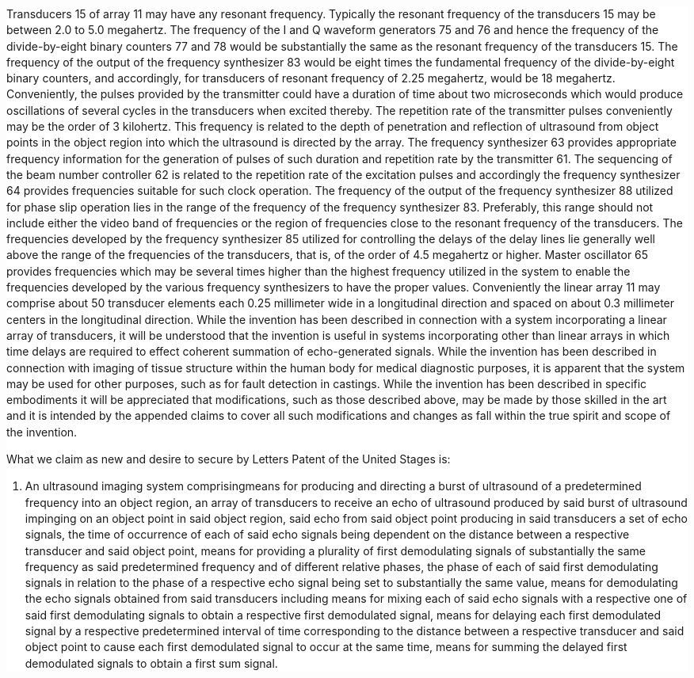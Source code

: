 Transducers 15 of array 11 may have any resonant frequency. Typically the resonant frequency of the transducers 15 may be between 2.0 to 5.0 megahertz. The frequency of the I and Q waveform generators 75 and 76 and hence the frequency of the divide-by-eight binary counters 77 and 78 would be substantially the same as the resonant frequency of the transducers 15. The frequency of the output of the frequency synthesizer 83 would be eight times the fundamental frequency of the divide-by-eight binary counters, and accordingly, for transducers of resonant frequency of 2.25 megahertz, would be 18 megahertz. Conveniently, the pulses provided by the transmitter could have a duration of time about two microseconds which would produce oscillations of several cycles in the transducers when excited thereby. The repetition rate of the transmitter pulses conveniently may be the order of 3 kilohertz. This frequency is related to the depth of penetration and reflection of ultrasound from object points in the object region into which the ultrasound is directed by the array. The frequency synthesizer 63 provides appropriate frequency information for the generation of pulses of such duration and repetition rate by the transmitter 61. The sequencing of the beam number controller 62 is related to the repetition rate of the excitation pulses and accordingly the frequency synthesizer 64 provides frequencies suitable for such clock operation. The frequency of the output of the frequency synthesizer 88 utilized for phase slip operation lies in the range of the frequency of the frequency synthesizer 83. Preferably, this range should not include either the video band of frequencies or the region of frequencies close to the resonant frequency of the transducers. The frequencies developed by the frequency synthesizer 85 utilized for controlling the delays of the delay lines lie generally well above the range of the frequencies of the transducers, that is, of the order of 4.5 megahertz or higher. Master oscillator 65 provides frequencies which may be several times higher than the highest frequency utilized in the system to enable the frequencies developed by the various frequency synthesizers to have the proper values.
Conveniently the linear array 11 may comprise about 50 transducer elements each 0.25 millimeter wide in a longitudinal direction and spaced on about 0.3 millimeter centers in the longitudinal direction.
While the invention has been described in connection with a system incorporating a linear array of transducers, it will be understood that the invention is useful in systems incorporating other than linear arrays in which time delays are required to effect coherent summation of echo-generated signals.
While the invention has been described in connection with imaging of tissue structure within the human body for medical diagnostic purposes, it is apparent that the system may be used for other purposes, such as for fault detection in castings.
While the invention has been described in specific embodiments it will be appreciated that modifications, such as those described above, may be made by those skilled in the art and it is intended by the appended claims to cover all such modifications and changes as fall within the true spirit and scope of the invention.

What we claim as new and desire to secure by Letters Patent of the United Stages is:
 
1. An ultrasound imaging system comprisingmeans for producing and directing a burst of ultrasound of a predetermined frequency into an object region, an array of transducers to receive an echo of ultrasound produced by said burst of ultrasound impinging on an object point in said object region, said echo from said object point producing in said transducers a set of echo signals, the time of occurrence of each of said echo signals being dependent on the distance between a respective transducer and said object point, means for providing a plurality of first demodulating signals of substantially the same frequency as said predetermined frequency and of different relative phases, the phase of each of said first demodulating signals in relation to the phase of a respective echo signal being set to substantially the same value, means for demodulating the echo signals obtained from said transducers including means for mixing each of said echo signals with a respective one of said first demodulating signals to obtain a respective first demodulated signal, means for delaying each first demodulated signal by a respective predetermined interval of time corresponding to the distance between a respective transducer and said object point to cause each first demodulated signal to occur at the same time, means for summing the delayed first demodulated signals to obtain a first sum signal. 
